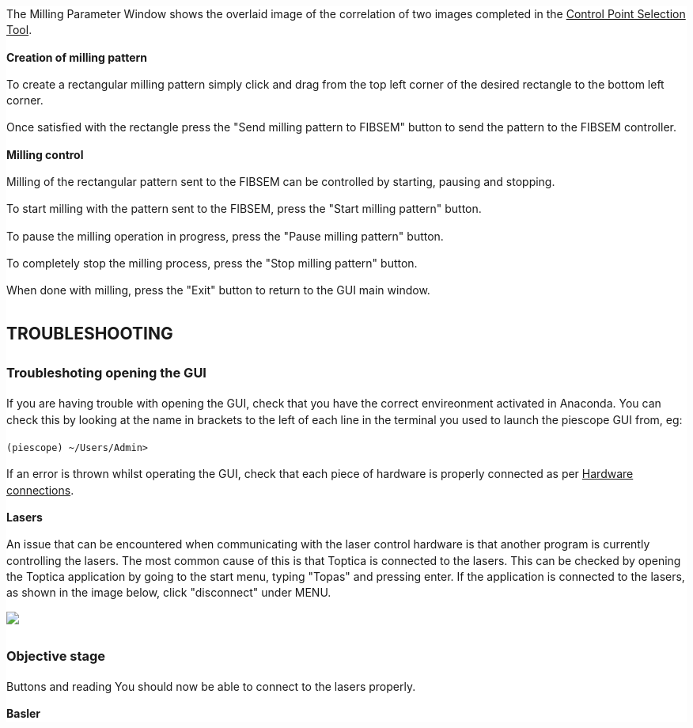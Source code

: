 
The Milling Parameter Window shows the overlaid image of the correlation of two images completed in the [Control Point Selection Tool](#image-correlation).

**Creation of milling pattern**

To create a rectangular milling pattern simply click and drag from the top left corner of the desired rectangle to the bottom left corner.

Once satisfied with the rectangle press the "Send milling pattern to FIBSEM" button to send the pattern to the FIBSEM controller.

**Milling control**

Milling of the rectangular pattern sent to the FIBSEM can be controlled by starting, pausing and stopping.

To start milling with the pattern sent to the FIBSEM, press the "Start milling pattern" button.

To pause the milling operation in progress, press the "Pause milling pattern" button.

To completely stop the milling process, press the "Stop milling pattern" button.

When done with milling, press the "Exit" button to return to the GUI main window.


## TROUBLESHOOTING

### Troubleshoting opening the GUI

If you are having trouble with opening the GUI, check that you have the
correct envireonment activated in Anaconda.
You can check this by looking at the name in brackets to the left of each line
in the terminal you used to launch the piescope GUI from, eg:
```
(piescope) ~/Users/Admin>
```

If an error is thrown whilst operating the GUI, check that each piece of hardware is properly connected as per [Hardware connections](#hardware-connections).


**Lasers**

An issue that can be encountered when communicating with the laser control hardware is that another program is currently controlling the lasers.  The most common cause of this is that Toptica is connected to the lasers.  This can be checked by opening the Toptica application by going to the start menu, typing "Topas" and pressing enter.  If the application is connected to the lasers, as shown in the image below, click "disconnect" under MENU. 

![](screenshot_annotated-controls)

### Objective stage
Buttons and reading
You should now be able to connect to the lasers properly.

**Basler**
